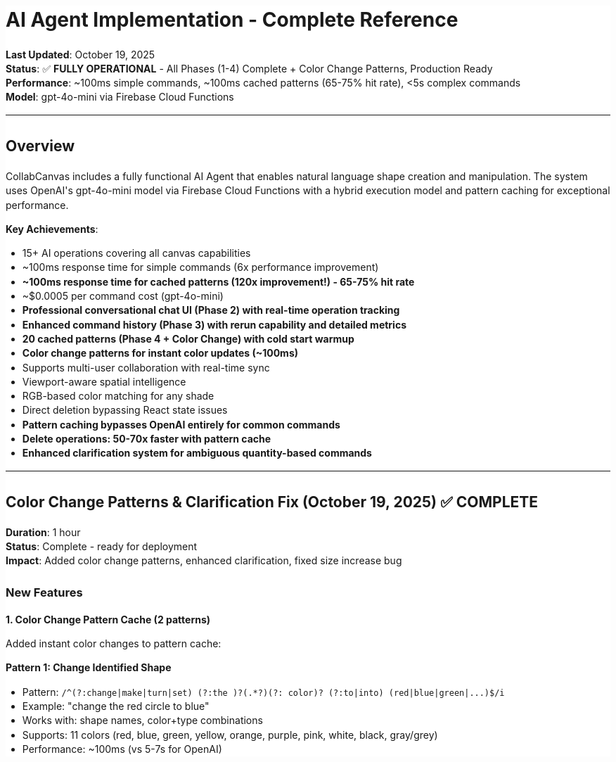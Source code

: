 # AI Agent Implementation - Complete Reference

**Last Updated**: October 19, 2025  
**Status**: ✅ **FULLY OPERATIONAL** - All Phases (1-4) Complete + Color Change Patterns, Production Ready  
**Performance**: ~100ms simple commands, ~100ms cached patterns (65-75% hit rate), <5s complex commands  
**Model**: gpt-4o-mini via Firebase Cloud Functions

---

## Overview

CollabCanvas includes a fully functional AI Agent that enables natural language shape creation and manipulation. The system uses OpenAI's gpt-4o-mini model via Firebase Cloud Functions with a hybrid execution model and pattern caching for exceptional performance.

**Key Achievements**:
- 15+ AI operations covering all canvas capabilities
- ~100ms response time for simple commands (6x performance improvement)
- **~100ms response time for cached patterns (120x improvement!) - 65-75% hit rate**
- ~$0.0005 per command cost (gpt-4o-mini)
- **Professional conversational chat UI (Phase 2) with real-time operation tracking**
- **Enhanced command history (Phase 3) with rerun capability and detailed metrics**
- **20 cached patterns (Phase 4 + Color Change) with cold start warmup**
- **Color change patterns for instant color updates (~100ms)**
- Supports multi-user collaboration with real-time sync
- Viewport-aware spatial intelligence
- RGB-based color matching for any shade
- Direct deletion bypassing React state issues
- **Pattern caching bypasses OpenAI entirely for common commands**
- **Delete operations: 50-70x faster with pattern cache**
- **Enhanced clarification system for ambiguous quantity-based commands**

---

## Color Change Patterns & Clarification Fix (October 19, 2025) ✅ COMPLETE

**Duration**: 1 hour  
**Status**: Complete - ready for deployment  
**Impact**: Added color change patterns, enhanced clarification, fixed size increase bug

### New Features

**1. Color Change Pattern Cache (2 patterns)**

Added instant color changes to pattern cache:

**Pattern 1: Change Identified Shape**
- Pattern: `/^(?:change|make|turn|set) (?:the )?(.*?)(?: color)? (?:to|into) (red|blue|green|...)$/i`
- Example: "change the red circle to blue"
- Works with: shape names, color+type combinations
- Supports: 11 colors (red, blue, green, yellow, orange, purple, pink, white, black, gray/grey)
- Performance: ~100ms (vs 5-7s for OpenAI)

